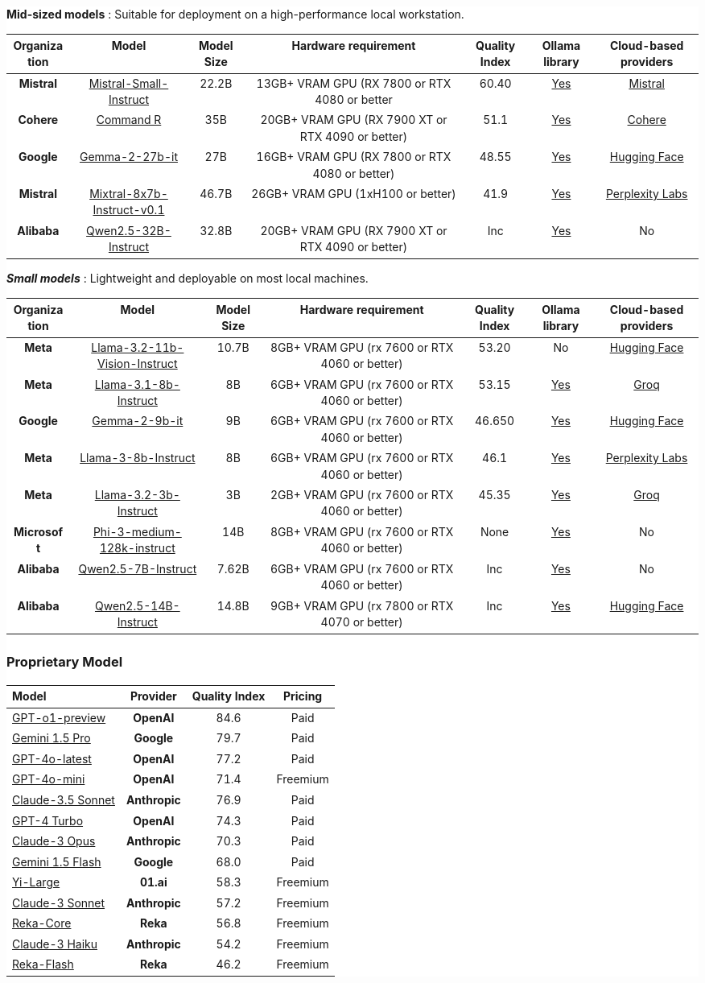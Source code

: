 
**Mid-sized models** : Suitable for deployment on a high-performance local workstation.

| Organization       | Model                                                                 | Model Size  | Hardware requirement              | Quality Index |  Ollama library |  Cloud-based providers |
|:------------------:|:---------------------------------------------------------------------:|:-----------:|:---------------------------------:|:-----------:|:-----------------:|:----------------------:|
| **Mistral**        | [Mistral-Small-Instruct](https://huggingface.co/mistralai/Mistral-Small-Instruct-2409) | 22.2B  | 13GB+ VRAM GPU (RX 7800 or RTX 4080 or better | 60.40    | [Yes](https://ollama.com/library/mistral-small) | [Mistral](https://mistral.ai/)  |
| **Cohere**         | [Command R](https://ollama.com/library/command-r)                     | 35B         | 20GB+ VRAM GPU (RX 7900 XT or RTX 4090 or better) | 51.1 | [Yes](https://ollama.com/library/command-r)   | [Cohere](https://cohere.com/command) |
| **Google**         | [Gemma-2-27b-it](https://huggingface.co/google/gemma-2-27b-it)        | 27B         | 16GB+ VRAM GPU (RX 7800 or RTX 4080 or better) | 48.55 | [Yes](https://ollama.com/library/gemma2:27b-instruct-q4_0) | [Hugging Face](https://huggingface.co/google/gemma-2-27b-it) |
| **Mistral**        | [Mixtral-8x7b-Instruct-v0.1](https://mistral.ai/news/mixtral-of-experts/) | 46.7B   | 26GB+ VRAM GPU (1xH100 or better) | 41.9    | [Yes](https://ollama.com/library/mixtral:instruct) | [Perplexity Labs](https://labs.perplexity.ai/) |
| **Alibaba**        | [Qwen2.5-32B-Instruct](https://huggingface.co/Qwen/Qwen2.5-32B-Instruct)  | 32.8B         | 20GB+ VRAM GPU (RX 7900 XT or RTX 4090 or better) |  Inc | [Yes](https://ollama.com/library/qwen2.5:32b-instruct) | No |

***Small models*** : Lightweight and deployable on most local machines.

| Organization       | Model                                                                 | Model Size  | Hardware requirement              | Quality Index |  Ollama library |  Cloud-based providers |
|:------------------:|:---------------------------------------------------------------------:|:-----------:|:---------------------------------:|:-----------:|:-----------------:|:----------------------:|
| **Meta**           | [Llama-3.2-11b-Vision-Instruct](https://huggingface.co/meta-llama/Llama-3.2-11B-Vision-Instruct)       | 10.7B          | 8GB+ VRAM GPU (rx 7600 or RTX 4060 or better) | 53.20 | No | [Hugging Face](https://huggingface.co/meta-llama/Llama-3.2-11B-Vision-Instruct)|
| **Meta**           | [Llama-3.1-8b-Instruct](https://ollama.com/library/llama3.1:8b)       | 8B          | 6GB+ VRAM GPU (rx 7600 or RTX 4060 or better) | 53.15 | [Yes](https://ollama.com/library/llama3.1:8b) | [Groq](https://groq.com/) |
| **Google**         | [Gemma-2-9b-it](https://huggingface.co/google/gemma-2-9b-it)          | 9B          | 6GB+ VRAM GPU (rx 7600 or RTX 4060 or better) | 46.650 | [Yes](https://ollama.com/library/gemma2:9b-instruct-q4_0) | [Hugging Face](https://huggingface.co/spaces/huggingface-projects/gemma-2-9b-it) |
| **Meta**           | [Llama-3-8b-Instruct](https://ollama.com/library/llama3:instruct)     | 8B          | 6GB+ VRAM GPU (rx 7600 or RTX 4060 or better) | 46.1 | [Yes](https://ollama.com/library/llama3:instruct) | [Perplexity Labs](https://labs.perplexity.ai/) |
| **Meta**           | [Llama-3.2-3b-Instruct](https://huggingface.co/meta-llama/Llama-3.2-3B-Instruct)       | 3B          | 2GB+ VRAM GPU (rx 7600 or RTX 4060 or better) | 45.35 | [Yes](https://ollama.com/library/llama3.2:3b-instruct-q4_K_M) | [Groq](https://groq.com/) |
| **Microsoft**      | [Phi-3-medium-128k-instruct](https://huggingface.co/microsoft/Phi-3-medium-128k-instruct) | 14B | 8GB+ VRAM GPU (rx 7600 or RTX 4060 or better) | None | [Yes](https://ollama.com/library/phi3:14b-instruct) | No |
| **Alibaba**        | [Qwen2.5-7B-Instruct](https://huggingface.co/Qwen/Qwen2.5-7B-Instruct)  | 7.62B         | 6GB+ VRAM GPU (rx 7600 or RTX 4060 or better) |  Inc | [Yes](https://ollama.com/library/qwen2.5:7b-instruct) | No |
| **Alibaba**        | [Qwen2.5-14B-Instruct](https://huggingface.co/Qwen/Qwen2.5-14B-Instruct)  | 14.8B         | 9GB+ VRAM GPU (rx 7800 or RTX 4070 or better) |  Inc | [Yes](https://ollama.com/library/qwen2.5:14b-instruct) | [Hugging Face](https://huggingface.co/Qwen/Qwen2.5-14B-Instruct) |

### Proprietary Model

| Model                                         | Provider     | Quality Index | Pricing |
|:----------------------------------------------|:------------:|:----------:|:-------:|
| [GPT-o1-preview](https://chat.openai.com/)    | **OpenAI**   | 84.6       | Paid    |
| [Gemini 1.5 Pro](https://gemini.google.com/advanced?hl=en) | **Google** | 79.7 | Paid    |
| [GPT-4o-latest](https://chat.openai.com/)     | **OpenAI**   | 77.2       | Paid    |
| [GPT-4o-mini](https://chat.openai.com/)       | **OpenAI**    | 71.4       | Freemium    |
| [Claude-3.5 Sonnet](https://claude.ai//)      | **Anthropic** | 76.9       | Paid    |
| [GPT-4 Turbo](https://chat.openai.com/)       | **OpenAI**    | 74.3       | Paid    |
| [Claude-3 Opus](https://claude.ai/)           | **Anthropic** | 70.3       | Paid    |
| [Gemini 1.5 Flash](https://deepmind.google/technologies/gemini/flash/)  | **Google** | 68.0 | Paid |
| [Yi-Large](https://www.01.ai/)                | **01.ai**     | 58.3       | Freemium |
| [Claude-3 Sonnet](https://claude.ai/)         | **Anthropic**  | 57.2       | Freemium    |
| [Reka-Core](https://www.reka.ai/)             | **Reka**       | 56.8       | Freemium |
| [Claude-3 Haiku](https://claude.ai/)          | **Anthropic**  | 54.2       | Freemium    |
| [Reka-Flash](https://www.reka.ai/)            | **Reka**       | 46.2       | Freemium |
